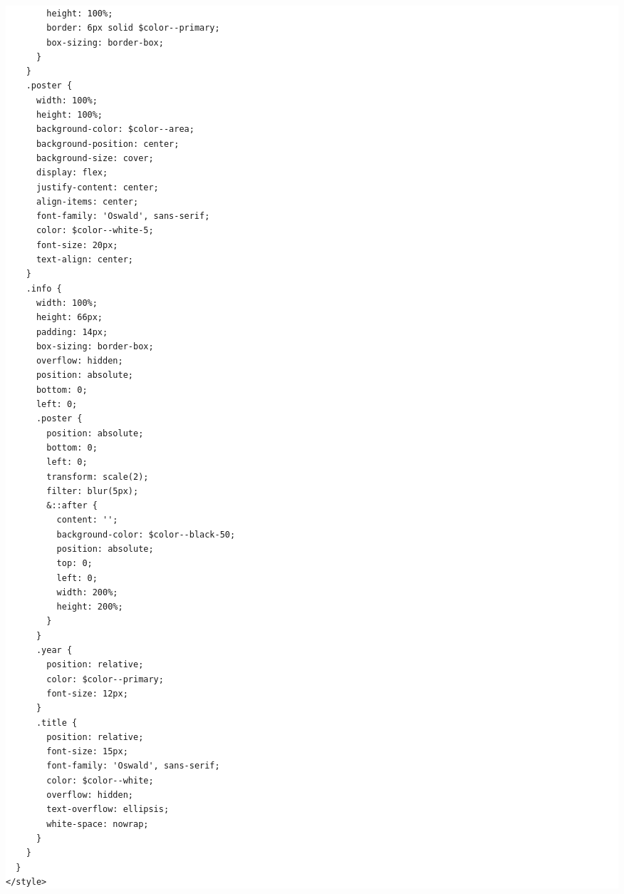 ```svelte
        height: 100%;
        border: 6px solid $color--primary;
        box-sizing: border-box;
      }
    }
    .poster {
      width: 100%;
      height: 100%;
      background-color: $color--area;
      background-position: center;
      background-size: cover;
      display: flex;
      justify-content: center;
      align-items: center;
      font-family: 'Oswald', sans-serif;
      color: $color--white-5;
      font-size: 20px;
      text-align: center;
    }
    .info {
      width: 100%;
      height: 66px;
      padding: 14px;
      box-sizing: border-box;
      overflow: hidden;
      position: absolute;
      bottom: 0;
      left: 0;
      .poster {
        position: absolute;
        bottom: 0;
        left: 0;
        transform: scale(2);
        filter: blur(5px);
        &::after {
          content: '';
          background-color: $color--black-50;
          position: absolute;
          top: 0;
          left: 0;
          width: 200%;
          height: 200%;
        }
      }
      .year {
        position: relative;
        color: $color--primary;
        font-size: 12px;
      }
      .title {
        position: relative;
        font-size: 15px;
        font-family: 'Oswald', sans-serif;
        color: $color--white;
        overflow: hidden;
        text-overflow: ellipsis;
        white-space: nowrap;
      }
    }
  }
</style>

```